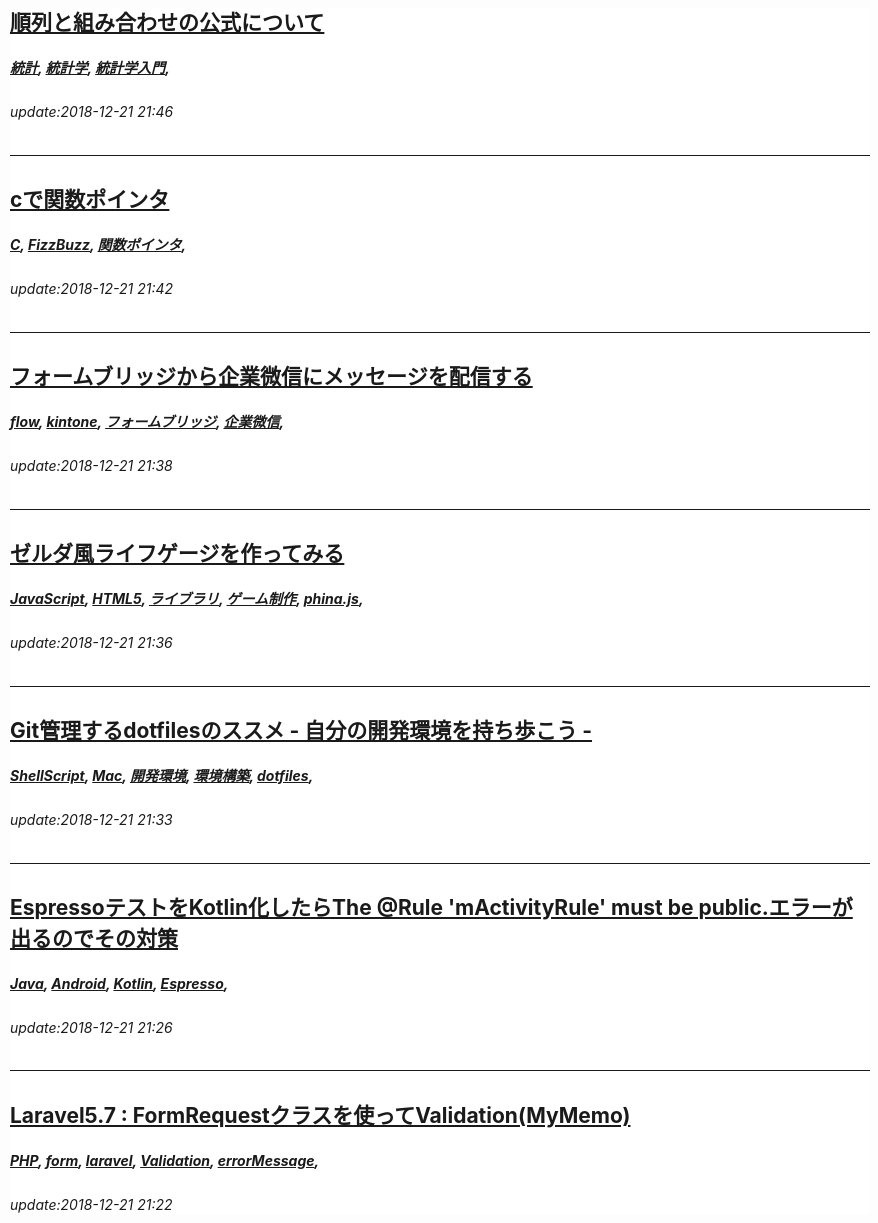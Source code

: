 ## [順列と組み合わせの公式について](https://qiita.com/9ryuuuuu/items/40bb083504bf11a6b39b)
##### [統計](https://qiita.com/tags/統計), [統計学](https://qiita.com/tags/統計学), [統計学入門](https://qiita.com/tags/統計学入門), 
###### update:2018-12-21 21:46
---
## [cで関数ポインタ](https://qiita.com/ohisama@github/items/a6cdbe1e2cc09f430cdb)
##### [C](https://qiita.com/tags/C), [FizzBuzz](https://qiita.com/tags/FizzBuzz), [関数ポインタ](https://qiita.com/tags/関数ポインタ), 
###### update:2018-12-21 21:42
---
## [フォームブリッジから企業微信にメッセージを配信する](https://qiita.com/kai0707/items/9645a9905c127a89d422)
##### [flow](https://qiita.com/tags/flow), [kintone](https://qiita.com/tags/kintone), [フォームブリッジ](https://qiita.com/tags/フォームブリッジ), [企業微信](https://qiita.com/tags/企業微信), 
###### update:2018-12-21 21:38
---
## [ゼルダ風ライフゲージを作ってみる](https://qiita.com/alkn203/items/f05231f107e3c0f309e5)
##### [JavaScript](https://qiita.com/tags/JavaScript), [HTML5](https://qiita.com/tags/HTML5), [ライブラリ](https://qiita.com/tags/ライブラリ), [ゲーム制作](https://qiita.com/tags/ゲーム制作), [phina.js](https://qiita.com/tags/phina.js), 
###### update:2018-12-21 21:36
---
## [Git管理するdotfilesのススメ - 自分の開発環境を持ち歩こう -](https://qiita.com/issy_s16/items/24bf7a4e6f559863a702)
##### [ShellScript](https://qiita.com/tags/ShellScript), [Mac](https://qiita.com/tags/Mac), [開発環境](https://qiita.com/tags/開発環境), [環境構築](https://qiita.com/tags/環境構築), [dotfiles](https://qiita.com/tags/dotfiles), 
###### update:2018-12-21 21:33
---
## [EspressoテストをKotlin化したらThe @Rule 'mActivityRule' must be public.エラーが出るのでその対策](https://qiita.com/Shotaro_Mori_/items/eaf10fa34b8f44735b51)
##### [Java](https://qiita.com/tags/Java), [Android](https://qiita.com/tags/Android), [Kotlin](https://qiita.com/tags/Kotlin), [Espresso](https://qiita.com/tags/Espresso), 
###### update:2018-12-21 21:26
---
## [Laravel5.7 : FormRequestクラスを使ってValidation(MyMemo)](https://qiita.com/daisu_yamazaki/items/e44d4b744d9d5f9bc8b3)
##### [PHP](https://qiita.com/tags/PHP), [form](https://qiita.com/tags/form), [laravel](https://qiita.com/tags/laravel), [Validation](https://qiita.com/tags/Validation), [errorMessage](https://qiita.com/tags/errorMessage), 
###### update:2018-12-21 21:22